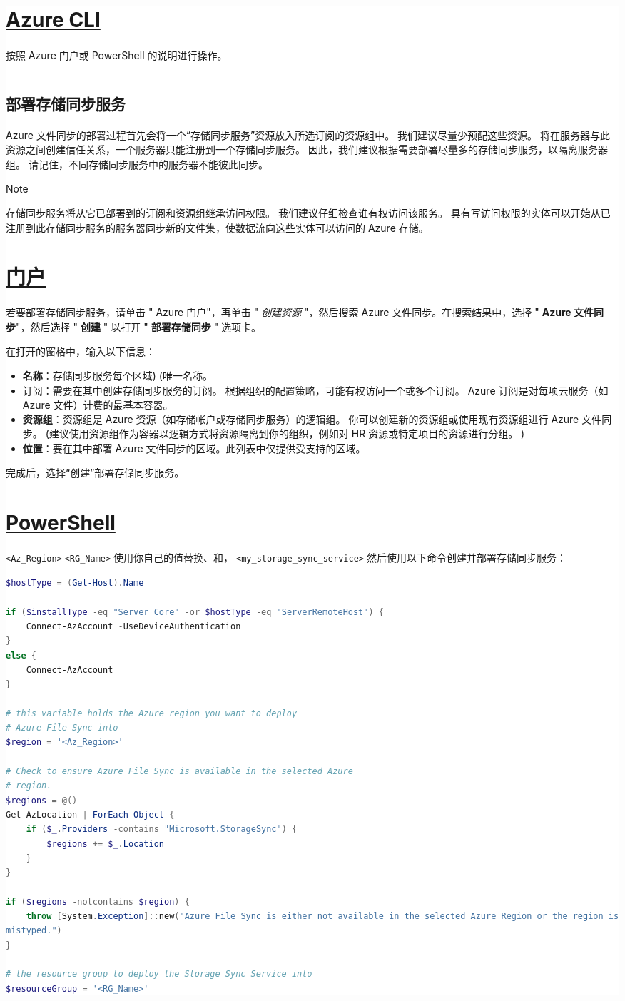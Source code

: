 # <a name="azure-cli"></a>[Azure CLI](#tab/azure-cli)

按照 Azure 门户或 PowerShell 的说明进行操作。

---

## <a name="deploy-the-storage-sync-service"></a>部署存储同步服务 
Azure 文件同步的部署过程首先会将一个“存储同步服务”资源放入所选订阅的资源组中。 我们建议尽量少预配这些资源。 将在服务器与此资源之间创建信任关系，一个服务器只能注册到一个存储同步服务。 因此，我们建议根据需要部署尽量多的存储同步服务，以隔离服务器组。 请记住，不同存储同步服务中的服务器不能彼此同步。

> [!Note]
> 存储同步服务将从它已部署到的订阅和资源组继承访问权限。 我们建议仔细检查谁有权访问该服务。 具有写访问权限的实体可以开始从已注册到此存储同步服务的服务器同步新的文件集，使数据流向这些实体可以访问的 Azure 存储。

# <a name="portal"></a>[门户](#tab/azure-portal)
若要部署存储同步服务，请单击 " [Azure 门户](https://portal.azure.com/)"，再单击 " *创建资源* "，然后搜索 Azure 文件同步。在搜索结果中，选择 " **Azure 文件同步**"，然后选择 " **创建** " 以打开 " **部署存储同步** " 选项卡。

在打开的窗格中，输入以下信息：

- **名称**：存储同步服务每个区域)  (唯一名称。
- 订阅：需要在其中创建存储同步服务的订阅。 根据组织的配置策略，可能有权访问一个或多个订阅。 Azure 订阅是对每项云服务（如 Azure 文件）计费的最基本容器。
- **资源组**：资源组是 Azure 资源（如存储帐户或存储同步服务）的逻辑组。 你可以创建新的资源组或使用现有资源组进行 Azure 文件同步。 (建议使用资源组作为容器以逻辑方式将资源隔离到你的组织，例如对 HR 资源或特定项目的资源进行分组。 ) 
- **位置**：要在其中部署 Azure 文件同步的区域。此列表中仅提供受支持的区域。

完成后，选择“创建”部署存储同步服务。

# <a name="powershell"></a>[PowerShell](#tab/azure-powershell)
`<Az_Region>` `<RG_Name>` 使用你自己的值替换、和， `<my_storage_sync_service>` 然后使用以下命令创建并部署存储同步服务：

```powershell
$hostType = (Get-Host).Name

if ($installType -eq "Server Core" -or $hostType -eq "ServerRemoteHost") {
    Connect-AzAccount -UseDeviceAuthentication
}
else {
    Connect-AzAccount
}

# this variable holds the Azure region you want to deploy 
# Azure File Sync into
$region = '<Az_Region>'

# Check to ensure Azure File Sync is available in the selected Azure
# region.
$regions = @()
Get-AzLocation | ForEach-Object { 
    if ($_.Providers -contains "Microsoft.StorageSync") { 
        $regions += $_.Location 
    } 
}

if ($regions -notcontains $region) {
    throw [System.Exception]::new("Azure File Sync is either not available in the selected Azure Region or the region is mistyped.")
}

# the resource group to deploy the Storage Sync Service into
$resourceGroup = '<RG_Name>'
```